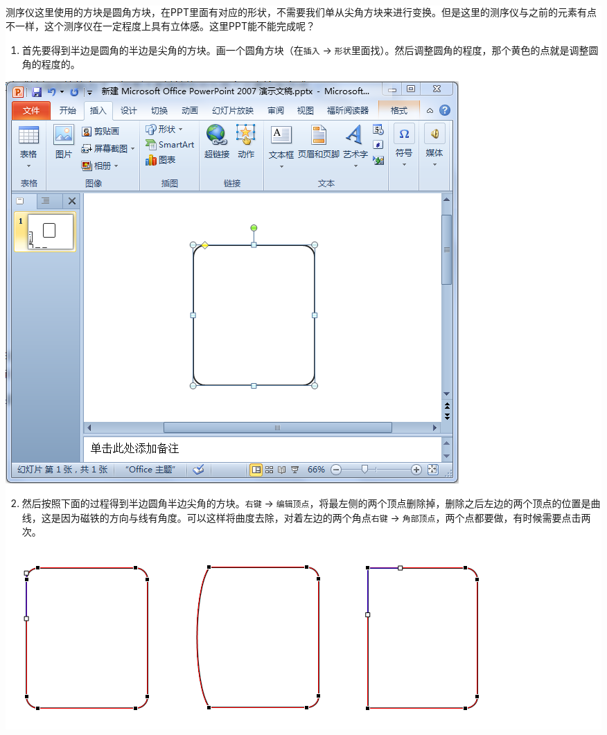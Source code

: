 测序仪这里使用的方块是圆角方块，在PPT里面有对应的形状，不需要我们单从尖角方块来进行变换。但是这里的测序仪与之前的元素有点不一样，这个测序仪在一定程度上具有立体感。这里PPT能不能完成呢？

1. 首先要得到半边是圆角的半边是尖角的方块。画一个圆角方块（在`插入` -> `形状`里面找）。然后调整圆角的程度，那个黄色的点就是调整圆角的程度的。

![](./pic1/圆角矩形.PNG)

2. 然后按照下面的过程得到半边圆角半边尖角的方块。`右键` ->  `编辑顶点`，将最左侧的两个顶点删除掉，删除之后左边的两个顶点的位置是曲线，这是因为磁铁的方向与线有角度。可以这样将曲度去除，对着左边的两个角点`右键` -> `角部顶点`，两个点都要做，有时候需要点击两次。

![](./pic1/半边圆角半边尖角过程.png)

